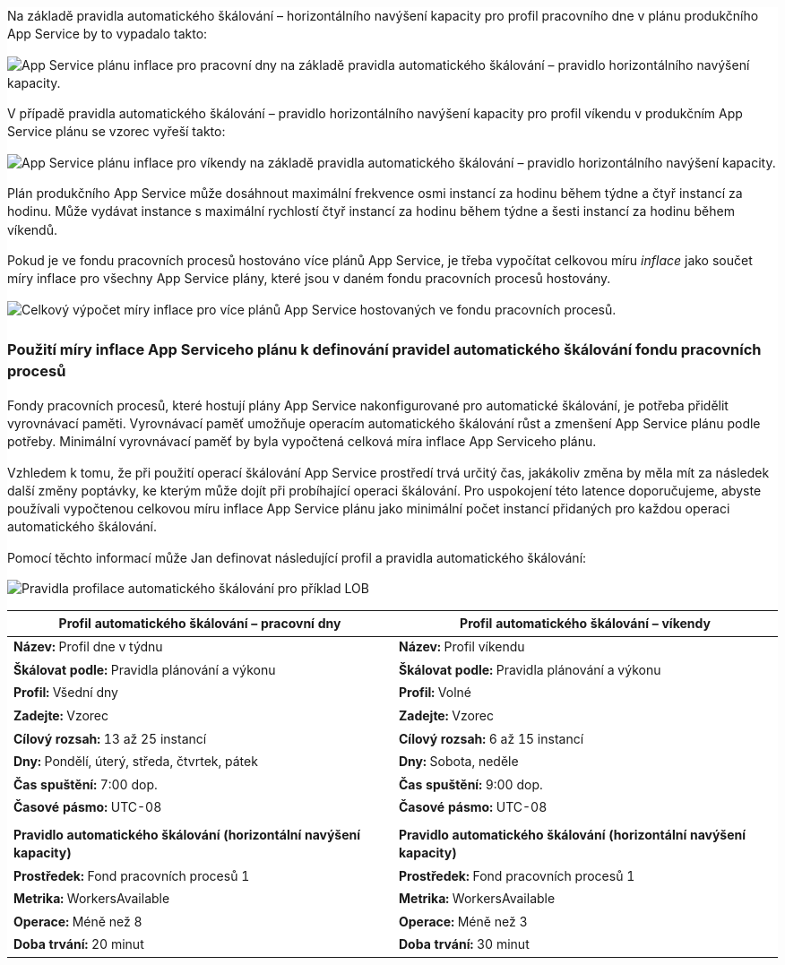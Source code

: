 Na základě pravidla automatického škálování – horizontálního navýšení kapacity pro profil pracovního dne v plánu produkčního App Service by to vypadalo takto:

![App Service plánu inflace pro pracovní dny na základě pravidla automatického škálování – pravidlo horizontálního navýšení kapacity.][Equation3]

V případě pravidla automatického škálování – pravidlo horizontálního navýšení kapacity pro profil víkendu v produkčním App Service plánu se vzorec vyřeší takto:  

![App Service plánu inflace pro víkendy na základě pravidla automatického škálování – pravidlo horizontálního navýšení kapacity.][Equation4]

Plán produkčního App Service může dosáhnout maximální frekvence osmi instancí za hodinu během týdne a čtyř instancí za hodinu. Může vydávat instance s maximální rychlostí čtyř instancí za hodinu během týdne a šesti instancí za hodinu během víkendů.

Pokud je ve fondu pracovních procesů hostováno více plánů App Service, je třeba vypočítat celkovou míru *inflace* jako součet míry inflace pro všechny App Service plány, které jsou v daném fondu pracovních procesů hostovány.

![Celkový výpočet míry inflace pro více plánů App Service hostovaných ve fondu pracovních procesů.][ASP-Total-Inflation]

### <a name="use-the-app-service-plan-inflation-rate-to-define-worker-pool-autoscale-rules"></a>Použití míry inflace App Serviceho plánu k definování pravidel automatického škálování fondu pracovních procesů
Fondy pracovních procesů, které hostují plány App Service nakonfigurované pro automatické škálování, je potřeba přidělit vyrovnávací paměti. Vyrovnávací paměť umožňuje operacím automatického škálování růst a zmenšení App Service plánu podle potřeby. Minimální vyrovnávací paměť by byla vypočtená celková míra inflace App Serviceho plánu.

Vzhledem k tomu, že při použití operací škálování App Service prostředí trvá určitý čas, jakákoliv změna by měla mít za následek další změny poptávky, ke kterým může dojít při probíhající operaci škálování. Pro uspokojení této latence doporučujeme, abyste používali vypočtenou celkovou míru inflace App Service plánu jako minimální počet instancí přidaných pro každou operaci automatického škálování.

Pomocí těchto informací může Jan definovat následující profil a pravidla automatického škálování:

![Pravidla profilace automatického škálování pro příklad LOB][Worker-Pool-Scale]

| **Profil automatického škálování – pracovní dny** | **Profil automatického škálování – víkendy** |
| --- | --- |
| **Název:** Profil dne v týdnu |**Název:** Profil víkendu |
| **Škálovat podle:** Pravidla plánování a výkonu |**Škálovat podle:** Pravidla plánování a výkonu |
| **Profil:** Všední dny |**Profil:** Volné |
| **Zadejte:** Vzorec |**Zadejte:** Vzorec |
| **Cílový rozsah:** 13 až 25 instancí |**Cílový rozsah:** 6 až 15 instancí |
| **Dny:** Pondělí, úterý, středa, čtvrtek, pátek |**Dny:** Sobota, neděle |
| **Čas spuštění:** 7:00 dop. |**Čas spuštění:** 9:00 dop. |
| **Časové pásmo:** UTC-08 |**Časové pásmo:** UTC-08 |
|  | |
| **Pravidlo automatického škálování (horizontální navýšení kapacity)** |**Pravidlo automatického škálování (horizontální navýšení kapacity)** |
| **Prostředek:** Fond pracovních procesů 1 |**Prostředek:** Fond pracovních procesů 1 |
| **Metrika:** WorkersAvailable |**Metrika:** WorkersAvailable |
| **Operace:** Méně než 8 |**Operace:** Méně než 3 |
| **Doba trvání:** 20 minut |**Doba trvání:** 30 minut |

[intro]: ./media/app-service-environment-auto-scale/introduction.png
[settings-scale]: ./media/app-service-environment-auto-scale/settings-scale.png
[scale-manual]: ./media/app-service-environment-auto-scale/scale-manual.png
[scale-profile]: ./media/app-service-environment-auto-scale/scale-profile.png
[scale-profile2]: ./media/app-service-environment-auto-scale/scale-profile-2.png
[scale-rule]: ./media/app-service-environment-auto-scale/scale-rule.png
[asp-scale]: ./media/app-service-environment-auto-scale/asp-scale.png
[ASP-Inflation]: ./media/app-service-environment-auto-scale/asp-inflation-rate.png
[Equation1]: ./media/app-service-environment-auto-scale/equation1.png
[Equation2]: ./media/app-service-environment-auto-scale/equation2.png
[Equation3]: ./media/app-service-environment-auto-scale/equation3.png
[Equation4]: ./media/app-service-environment-auto-scale/equation4.png
[ASP-Total-Inflation]: ./media/app-service-environment-auto-scale/asp-total-inflation-rate.png
[Worker-Pool-Scale]: ./media/app-service-environment-auto-scale/wp-scale.png
[Front-End-Scale]: ./media/app-service-environment-auto-scale/fe-scale.png